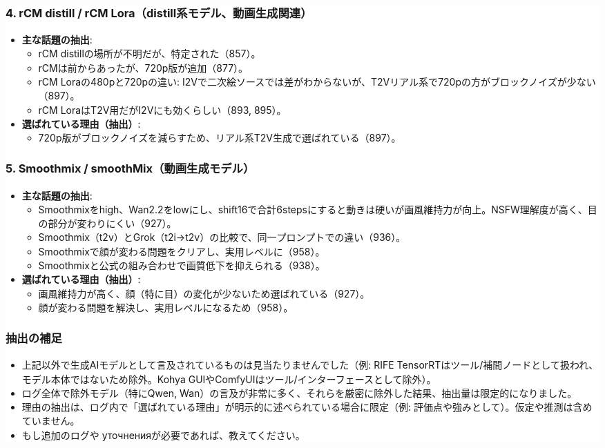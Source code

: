 ### 4. rCM distill / rCM Lora（distill系モデル、動画生成関連）
- **主な話題の抽出**:
  - rCM distillの場所が不明だが、特定された（857）。
  - rCMは前からあったが、720p版が追加（877）。
  - rCM Loraの480pと720pの違い: I2Vで二次絵ソースでは差がわからないが、T2Vリアル系で720pの方がブロックノイズが少ない（897）。
  - rCM LoraはT2V用だがI2Vにも効くらしい（893, 895）。
- **選ばれている理由（抽出）**:
  - 720p版がブロックノイズを減らすため、リアル系T2V生成で選ばれている（897）。

### 5. Smoothmix / smoothMix（動画生成モデル）
- **主な話題の抽出**:
  - Smoothmixをhigh、Wan2.2をlowにし、shift16で合計6stepsにすると動きは硬いが画風維持力が向上。NSFW理解度が高く、目の部分が変わりにくい（927）。
  - Smoothmix（t2v）とGrok（t2i->t2v）の比較で、同一プロンプトでの違い（936）。
  - Smoothmixで顔が変わる問題をクリアし、実用レベルに（958）。
  - Smoothmixと公式の組み合わせで画質低下を抑えられる（938）。
- **選ばれている理由（抽出）**:
  - 画風維持力が高く、顔（特に目）の変化が少ないため選ばれている（927）。
  - 顔が変わる問題を解決し、実用レベルになるため（958）。

### 抽出の補足
- 上記以外で生成AIモデルとして言及されているものは見当たりませんでした（例: RIFE TensorRTはツール/補間ノードとして扱われ、モデル本体ではないため除外。Kohya GUIやComfyUIはツール/インターフェースとして除外）。
- ログ全体で除外モデル（特にQwen, Wan）の言及が非常に多く、それらを厳密に除外した結果、抽出量は限定的になりました。
- 理由の抽出は、ログ内で「選ばれている理由」が明示的に述べられている場合に限定（例: 評価点や強みとして）。仮定や推測は含めていません。
- もし追加のログや уточненияが必要であれば、教えてください。